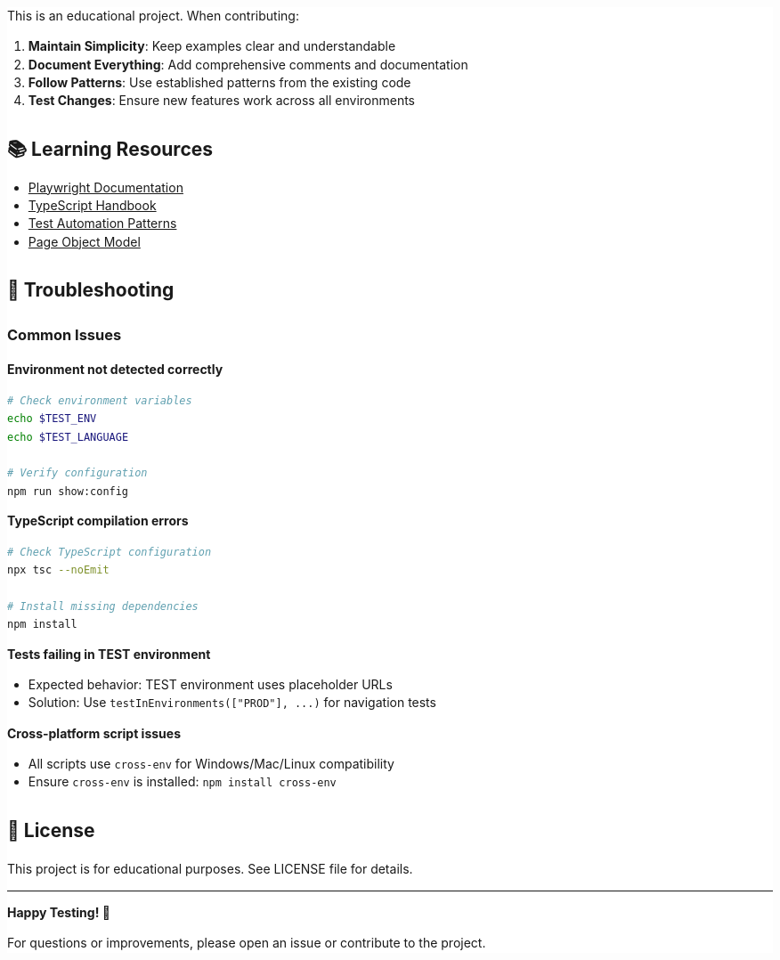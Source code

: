 This is an educational project. When contributing:

1. **Maintain Simplicity**: Keep examples clear and understandable
2. **Document Everything**: Add comprehensive comments and documentation
3. **Follow Patterns**: Use established patterns from the existing code
4. **Test Changes**: Ensure new features work across all environments

## 📚 Learning Resources

- [Playwright Documentation](https://playwright.dev/docs/intro)
- [TypeScript Handbook](https://www.typescriptlang.org/docs/)
- [Test Automation Patterns](https://martinfowler.com/articles/practical-test-pyramid.html)
- [Page Object Model](https://playwright.dev/docs/pom)

## 🐛 Troubleshooting

### Common Issues

**Environment not detected correctly**

```bash
# Check environment variables
echo $TEST_ENV
echo $TEST_LANGUAGE

# Verify configuration
npm run show:config
```

**TypeScript compilation errors**

```bash
# Check TypeScript configuration
npx tsc --noEmit

# Install missing dependencies
npm install
```

**Tests failing in TEST environment**

- Expected behavior: TEST environment uses placeholder URLs
- Solution: Use `testInEnvironments(["PROD"], ...)` for navigation tests

**Cross-platform script issues**

- All scripts use `cross-env` for Windows/Mac/Linux compatibility
- Ensure `cross-env` is installed: `npm install cross-env`

## 📄 License

This project is for educational purposes. See LICENSE file for details.

---

**Happy Testing! 🚀**

For questions or improvements, please open an issue or contribute to the project.
